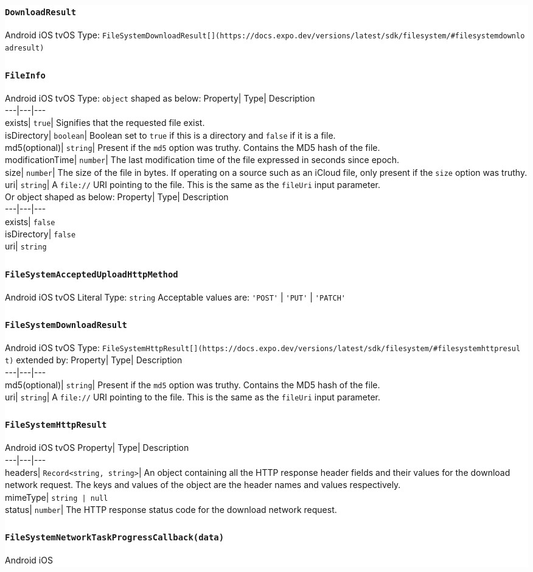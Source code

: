 ### `DownloadResult`
Android
iOS
tvOS
Type: `FileSystemDownloadResult[](https://docs.expo.dev/versions/latest/sdk/filesystem/#filesystemdownloadresult)`
### `FileInfo`
Android
iOS
tvOS
Type: `object` shaped as below:
Property| Type| Description  
---|---|---  
exists| `true`| Signifies that the requested file exist.  
isDirectory| `boolean`| Boolean set to `true` if this is a directory and `false` if it is a file.  
md5(optional)| `string`| Present if the `md5` option was truthy. Contains the MD5 hash of the file.  
modificationTime| `number`| The last modification time of the file expressed in seconds since epoch.  
size| `number`| The size of the file in bytes. If operating on a source such as an iCloud file, only present if the `size` option was truthy.  
uri| `string`| A `file://` URI pointing to the file. This is the same as the `fileUri` input parameter.  
Or object shaped as below:
Property| Type| Description  
---|---|---  
exists| `false`  
isDirectory| `false`  
uri| `string`  
### `FileSystemAcceptedUploadHttpMethod`
Android
iOS
tvOS
Literal Type: `string`
Acceptable values are: `'POST'` | `'PUT'` | `'PATCH'`
### `FileSystemDownloadResult`
Android
iOS
tvOS
Type: `FileSystemHttpResult[](https://docs.expo.dev/versions/latest/sdk/filesystem/#filesystemhttpresult)` extended by:
Property| Type| Description  
---|---|---  
md5(optional)| `string`| Present if the `md5` option was truthy. Contains the MD5 hash of the file.  
uri| `string`| A `file://` URI pointing to the file. This is the same as the `fileUri` input parameter.  
### `FileSystemHttpResult`
Android
iOS
tvOS
Property| Type| Description  
---|---|---  
headers| `Record<string, string>`| An object containing all the HTTP response header fields and their values for the download network request. The keys and values of the object are the header names and values respectively.  
mimeType| `string | null`  
status| `number`| The HTTP response status code for the download network request.  
### `FileSystemNetworkTaskProgressCallback(data)`
Android
iOS